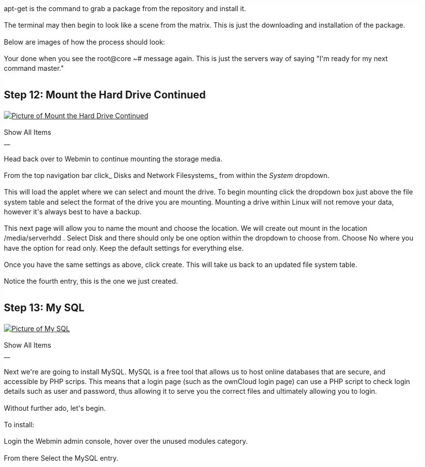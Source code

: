apt-get is the command to grab a package from the repository and install it.

The terminal may then begin to look like a scene from the matrix. This is just the downloading and installation of the package.

Below are images of how the process should look:

  

Your done when you see the root@core ~# message again. This is just the servers way of saying "I'm ready for my next command master."

## Step 12: Mount the Hard Drive Continued

[ ![Picture of Mount the Hard Drive Continued](http://cdn.instructables.com/FQN/XPJU/HJGE1N7P/FQNXPJUHJGE1N7P.MEDIUM.jpg) ](/file/FQNXPJUHJGE1N7P/)

Show All Items  
__

Head back over to Webmin to continue mounting the storage media.

From the top navigation bar click_ Disks and Network Filesystems_  from within the _System_  dropdown.

This will load the applet where we can select and mount the drive. To begin mounting click the dropdown box just above the file system table and select the format of the drive you are mounting. Mounting a drive within Linux will not remove your data, however it's always best to have a backup. 

This next page will allow you to name the mount and choose the location. We will create out mount in the location /media/serverhdd . Select Disk and there should only be one option within the dropdown to choose from. Choose No where you have the option for read only. Keep the default settings for everything else. 

Once you have the same settings as above, click create. This will take us back to an updated file system table.

Notice the fourth entry, this is the one we just created.

## Step 13: My SQL

[ ![Picture of My SQL](http://cdn.instructables.com/FTK/0HKZ/HKJRZI9L/FTK0HKZHKJRZI9L.MEDIUM.jpg) ](/file/FTK0HKZHKJRZI9L/)

Show All Items  
__

Next we're are going to install MySQL. MySQL is a free tool that allows us to host online databases that are secure, and accessible by PHP scrips. This means that a login page (such as the ownCloud login page) can use a PHP script to check login details such as user and password, thus allowing it to serve you the correct files and ultimately allowing you to login.

Without further ado, let's begin.

To install:

Login the Webmin admin console, hover over the unused modules category.

From there Select the MySQL entry.

